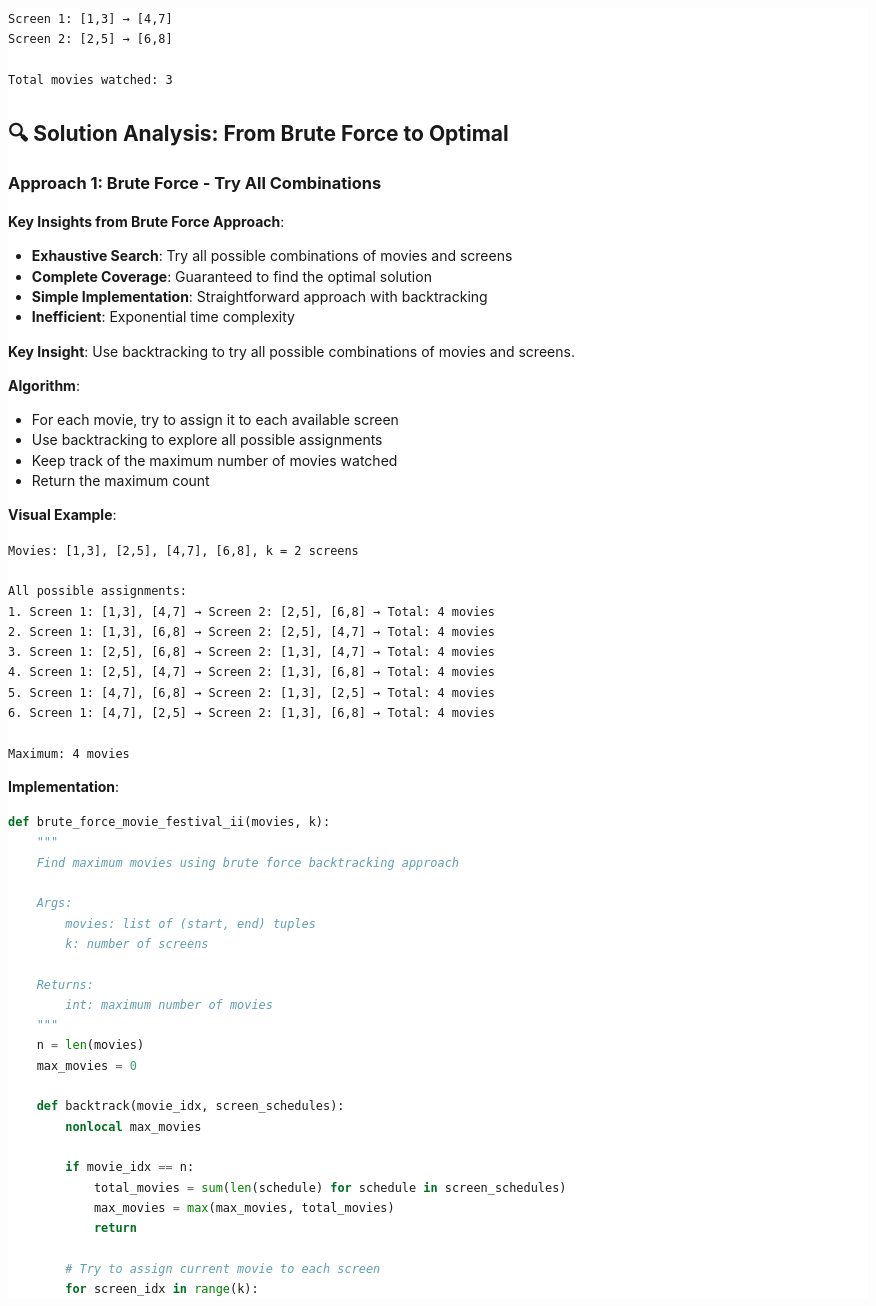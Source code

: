 ```
Screen 1: [1,3] → [4,7]
Screen 2: [2,5] → [6,8]

Total movies watched: 3
```

## 🔍 Solution Analysis: From Brute Force to Optimal

### Approach 1: Brute Force - Try All Combinations

**Key Insights from Brute Force Approach**:
- **Exhaustive Search**: Try all possible combinations of movies and screens
- **Complete Coverage**: Guaranteed to find the optimal solution
- **Simple Implementation**: Straightforward approach with backtracking
- **Inefficient**: Exponential time complexity

**Key Insight**: Use backtracking to try all possible combinations of movies and screens.

**Algorithm**:
- For each movie, try to assign it to each available screen
- Use backtracking to explore all possible assignments
- Keep track of the maximum number of movies watched
- Return the maximum count

**Visual Example**:
```
Movies: [1,3], [2,5], [4,7], [6,8], k = 2 screens

All possible assignments:
1. Screen 1: [1,3], [4,7] → Screen 2: [2,5], [6,8] → Total: 4 movies
2. Screen 1: [1,3], [6,8] → Screen 2: [2,5], [4,7] → Total: 4 movies
3. Screen 1: [2,5], [6,8] → Screen 2: [1,3], [4,7] → Total: 4 movies
4. Screen 1: [2,5], [4,7] → Screen 2: [1,3], [6,8] → Total: 4 movies
5. Screen 1: [4,7], [6,8] → Screen 2: [1,3], [2,5] → Total: 4 movies
6. Screen 1: [4,7], [2,5] → Screen 2: [1,3], [6,8] → Total: 4 movies

Maximum: 4 movies
```

**Implementation**:
```python
def brute_force_movie_festival_ii(movies, k):
    """
    Find maximum movies using brute force backtracking approach
    
    Args:
        movies: list of (start, end) tuples
        k: number of screens
    
    Returns:
        int: maximum number of movies
    """
    n = len(movies)
    max_movies = 0
    
    def backtrack(movie_idx, screen_schedules):
        nonlocal max_movies
        
        if movie_idx == n:
            total_movies = sum(len(schedule) for schedule in screen_schedules)
            max_movies = max(max_movies, total_movies)
            return
        
        # Try to assign current movie to each screen
        for screen_idx in range(k):
```